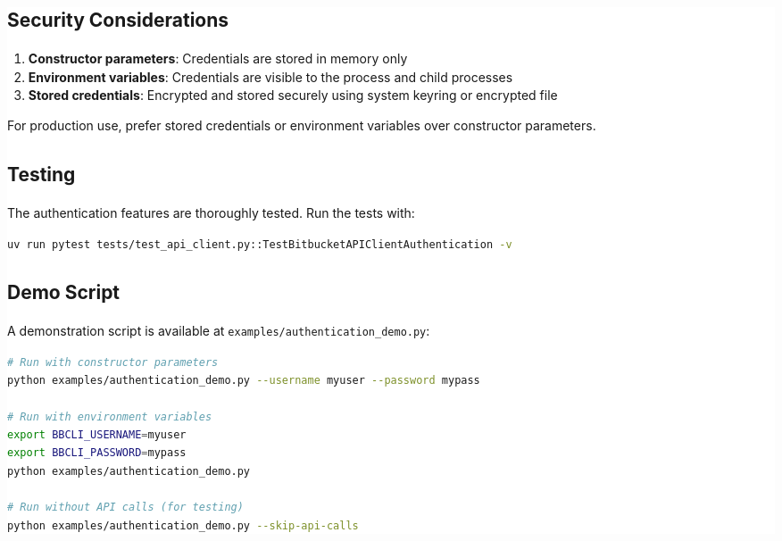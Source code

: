 ## Security Considerations

1. **Constructor parameters**: Credentials are stored in memory only
2. **Environment variables**: Credentials are visible to the process and child processes
3. **Stored credentials**: Encrypted and stored securely using system keyring or encrypted file

For production use, prefer stored credentials or environment variables over constructor parameters.

## Testing

The authentication features are thoroughly tested. Run the tests with:

```bash
uv run pytest tests/test_api_client.py::TestBitbucketAPIClientAuthentication -v
```

## Demo Script

A demonstration script is available at `examples/authentication_demo.py`:

```bash
# Run with constructor parameters
python examples/authentication_demo.py --username myuser --password mypass

# Run with environment variables
export BBCLI_USERNAME=myuser
export BBCLI_PASSWORD=mypass
python examples/authentication_demo.py

# Run without API calls (for testing)
python examples/authentication_demo.py --skip-api-calls
```
